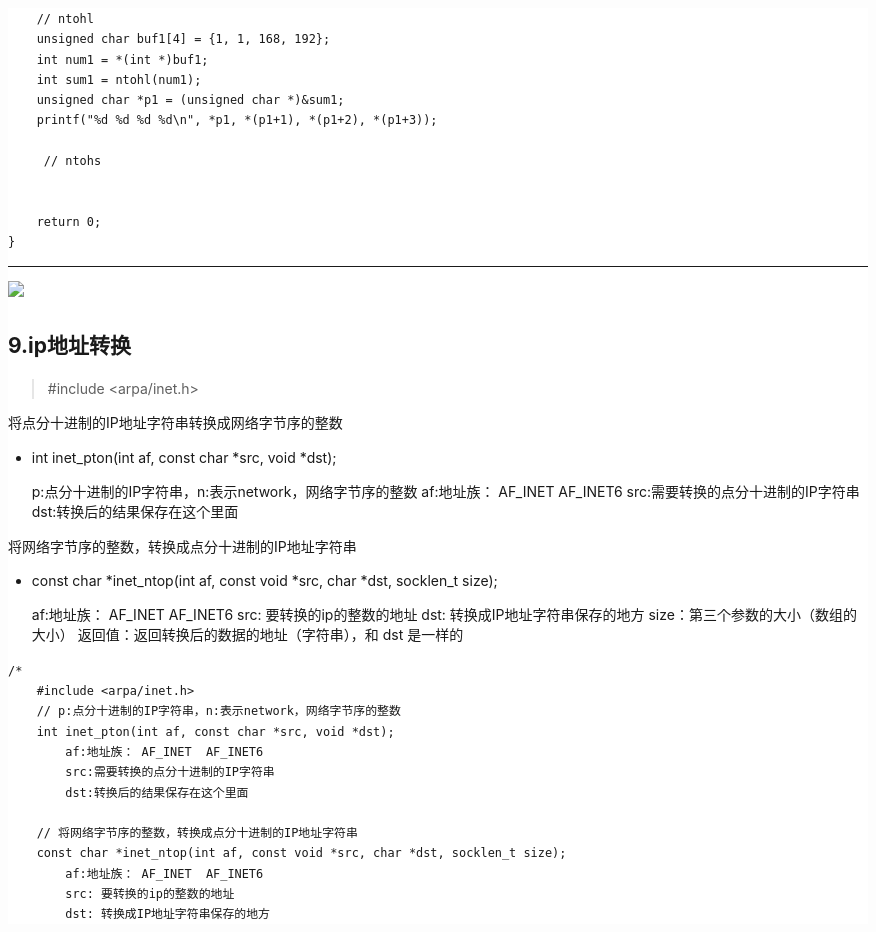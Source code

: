 ```
    // ntohl
    unsigned char buf1[4] = {1, 1, 168, 192};
    int num1 = *(int *)buf1;
    int sum1 = ntohl(num1);
    unsigned char *p1 = (unsigned char *)&sum1;
    printf("%d %d %d %d\n", *p1, *(p1+1), *(p1+2), *(p1+3));
    
     // ntohs


    return 0;
}
```

---

<img src="https://img-blog.csdnimg.cn/20210627130043671.png" height=30>























## 9.ip地址转换

> #include <arpa/inet.h>

将点分十进制的IP地址字符串转换成网络字节序的整数
- int inet_pton(int af, const char *src, void *dst);

	p:点分十进制的IP字符串，n:表示network，网络字节序的整数
	af:地址族： AF_INET  AF_INET6
	src:需要转换的点分十进制的IP字符串
	dst:转换后的结果保存在这个里面

将网络字节序的整数，转换成点分十进制的IP地址字符串
- const char *inet_ntop(int af, const void *src, char *dst, socklen_t size);

	af:地址族： AF_INET  AF_INET6
	src: 要转换的ip的整数的地址
	dst: 转换成IP地址字符串保存的地方
	size：第三个参数的大小（数组的大小）
	返回值：返回转换后的数据的地址（字符串），和 dst 是一样的

```
/*
    #include <arpa/inet.h>
    // p:点分十进制的IP字符串，n:表示network，网络字节序的整数
    int inet_pton(int af, const char *src, void *dst);
        af:地址族： AF_INET  AF_INET6
        src:需要转换的点分十进制的IP字符串
        dst:转换后的结果保存在这个里面

    // 将网络字节序的整数，转换成点分十进制的IP地址字符串
    const char *inet_ntop(int af, const void *src, char *dst, socklen_t size);
        af:地址族： AF_INET  AF_INET6
        src: 要转换的ip的整数的地址
        dst: 转换成IP地址字符串保存的地方
```